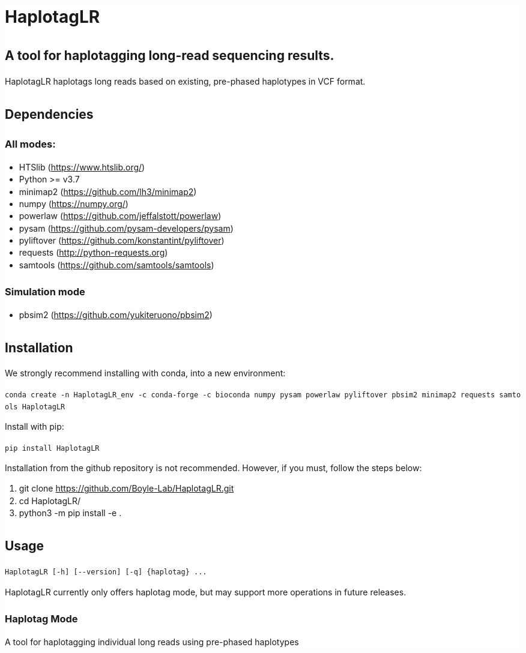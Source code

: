 # HaplotagLR
## A tool for haplotagging long-read sequencing results.

HaplotagLR haplotags long reads based on existing, pre-phased haplotypes in VCF format.


## Dependencies
### All modes:
* HTSlib (https://www.htslib.org/)
* Python >= v3.7
* minimap2  (https://github.com/lh3/minimap2)
* numpy (https://numpy.org/)
* powerlaw (https://github.com/jeffalstott/powerlaw)
* pysam (https://github.com/pysam-developers/pysam)
* pyliftover (https://github.com/konstantint/pyliftover)
* requests (http://python-requests.org)
* samtools (https://github.com/samtools/samtools)

### Simulation mode
* pbsim2 (https://github.com/yukiteruono/pbsim2)


## Installation

We strongly recommend installing with conda, into a new environment:
```
conda create -n HaplotagLR_env -c conda-forge -c bioconda numpy pysam powerlaw pyliftover pbsim2 minimap2 requests samtools HaplotagLR
```

Install with pip:
```
pip install HaplotagLR
```

Installation from the github repository is not recommended. However, if you must, follow the steps below:
1) git clone https://github.com/Boyle-Lab/HaplotagLR.git
2) cd HaplotagLR/
3) python3 -m pip install -e .


## Usage

```
HaplotagLR [-h] [--version] [-q] {haplotag} ...
```

HaplotagLR currently only offers haplotag mode, but may support more operations in future releases.


### Haplotag Mode
A tool for haplotagging individual long reads using pre-phased haplotypes
